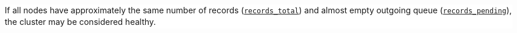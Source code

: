 If all nodes have approximately the same number of records ([`records_total`](https://nginx.org/en/docs/http/ngx_http_api_module.html#def_nginx_stream_zone_sync_zone)) and almost empty outgoing queue ([`records_pending`](https://nginx.org/en/docs/http/ngx_http_api_module.html#def_nginx_stream_zone_sync_zone)), the cluster may be considered healthy.
